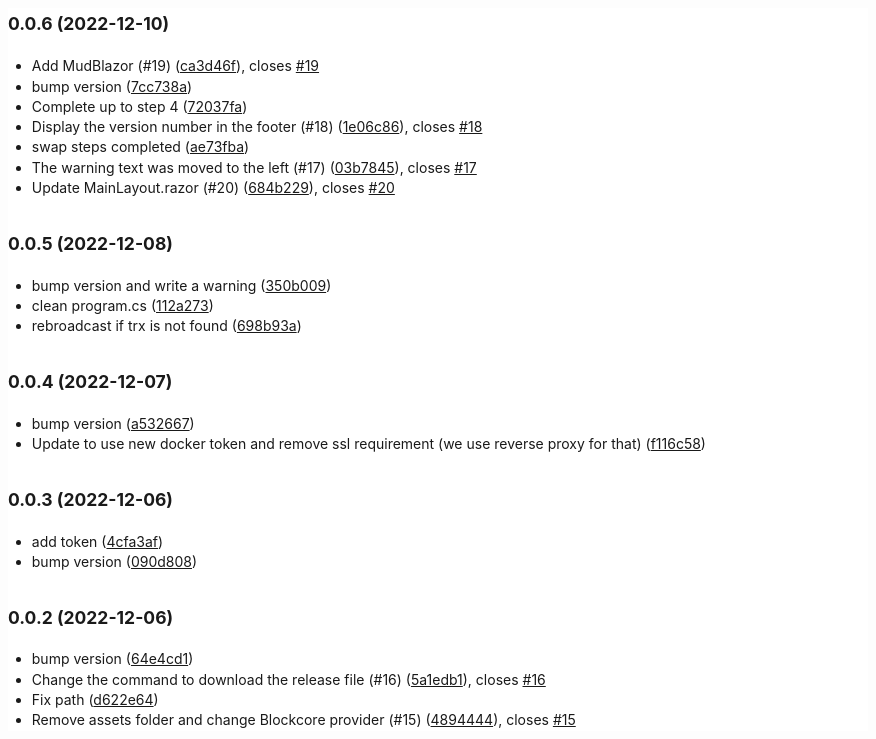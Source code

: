 

## <small>0.0.6 (2022-12-10)</small>

* Add MudBlazor (#19) ([ca3d46f](https://github.com/block-core/blockcore-atomic-swaps/commit/ca3d46f)), closes [#19](https://github.com/block-core/blockcore-atomic-swaps/issues/19)
* bump version ([7cc738a](https://github.com/block-core/blockcore-atomic-swaps/commit/7cc738a))
* Complete up to step 4 ([72037fa](https://github.com/block-core/blockcore-atomic-swaps/commit/72037fa))
* Display the version number in the footer (#18) ([1e06c86](https://github.com/block-core/blockcore-atomic-swaps/commit/1e06c86)), closes [#18](https://github.com/block-core/blockcore-atomic-swaps/issues/18)
* swap steps completed ([ae73fba](https://github.com/block-core/blockcore-atomic-swaps/commit/ae73fba))
* The warning text was moved to the left (#17) ([03b7845](https://github.com/block-core/blockcore-atomic-swaps/commit/03b7845)), closes [#17](https://github.com/block-core/blockcore-atomic-swaps/issues/17)
* Update MainLayout.razor (#20) ([684b229](https://github.com/block-core/blockcore-atomic-swaps/commit/684b229)), closes [#20](https://github.com/block-core/blockcore-atomic-swaps/issues/20)



## <small>0.0.5 (2022-12-08)</small>

* bump version and write a warning ([350b009](https://github.com/block-core/blockcore-atomic-swaps/commit/350b009))
* clean program.cs ([112a273](https://github.com/block-core/blockcore-atomic-swaps/commit/112a273))
* rebroadcast if trx is not found ([698b93a](https://github.com/block-core/blockcore-atomic-swaps/commit/698b93a))



## <small>0.0.4 (2022-12-07)</small>

* bump version ([a532667](https://github.com/block-core/blockcore-atomic-swaps/commit/a532667))
* Update to use new docker token and remove ssl requirement (we use reverse proxy for that) ([f116c58](https://github.com/block-core/blockcore-atomic-swaps/commit/f116c58))



## <small>0.0.3 (2022-12-06)</small>

* add token ([4cfa3af](https://github.com/block-core/blockcore-atomic-swaps/commit/4cfa3af))
* bump version ([090d808](https://github.com/block-core/blockcore-atomic-swaps/commit/090d808))



## <small>0.0.2 (2022-12-06)</small>

* bump version ([64e4cd1](https://github.com/block-core/blockcore-atomic-swaps/commit/64e4cd1))
* Change the command to download the release file (#16) ([5a1edb1](https://github.com/block-core/blockcore-atomic-swaps/commit/5a1edb1)), closes [#16](https://github.com/block-core/blockcore-atomic-swaps/issues/16)
* Fix path ([d622e64](https://github.com/block-core/blockcore-atomic-swaps/commit/d622e64))
* Remove assets folder and change Blockcore provider (#15) ([4894444](https://github.com/block-core/blockcore-atomic-swaps/commit/4894444)), closes [#15](https://github.com/block-core/blockcore-atomic-swaps/issues/15)
